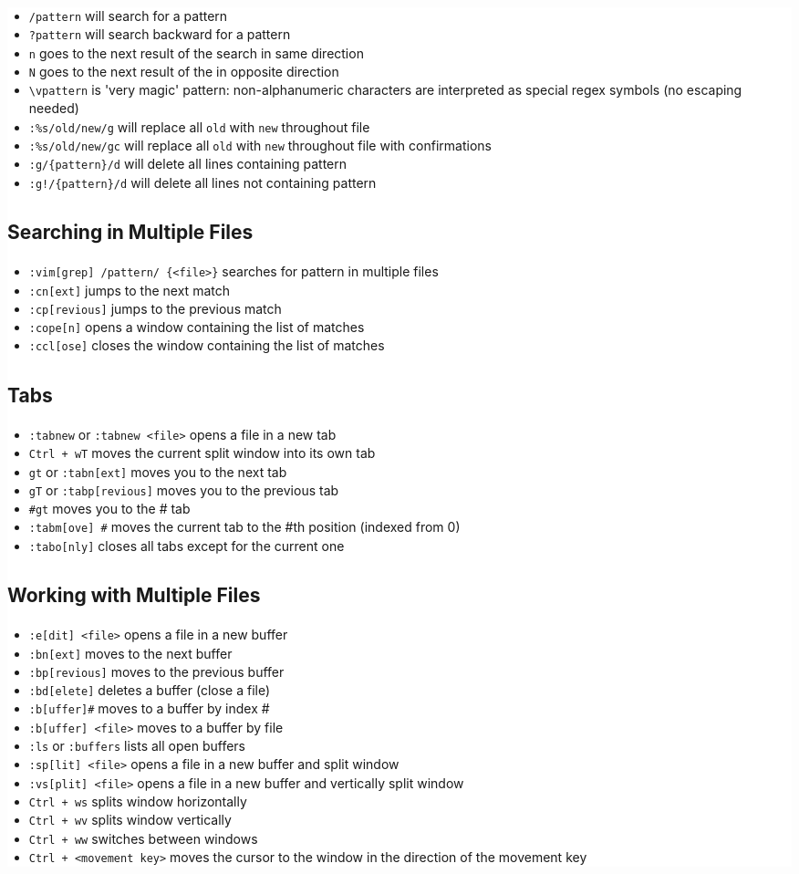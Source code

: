 - `/pattern` will search for a pattern
- `?pattern` will search backward for a pattern
- `n` goes to the next result of the search in same direction
- `N` goes to the next result of the in opposite direction
- `\vpattern` is 'very magic' pattern: non-alphanumeric characters are interpreted as special regex symbols (no escaping needed)
- `:%s/old/new/g` will replace all `old` with `new` throughout file
- `:%s/old/new/gc` will replace all `old` with `new` throughout file with confirmations
- `:g/{pattern}/d` will delete all lines containing pattern
- `:g!/{pattern}/d` will delete all lines not containing pattern
## Searching in Multiple Files
- `:vim[grep] /pattern/ {<file>}` searches for pattern in multiple files
- `:cn[ext]` jumps to the next match
- `:cp[revious]` jumps to the previous match
- `:cope[n]` opens a window containing the list of matches
- `:ccl[ose]` closes the window containing the list of matches
## Tabs
- `:tabnew` or `:tabnew <file>` opens a file in a new tab
- `Ctrl + wT` moves the current split window into its own tab
- `gt` or `:tabn[ext]` moves you to the next tab
- `gT` or `:tabp[revious]` moves you to the previous tab
- `#gt` moves you to the # tab
- `:tabm[ove] #` moves the current tab to the \#th position (indexed from 0)
- `:tabo[nly]` closes all tabs except for the current one
## Working with Multiple Files
- `:e[dit] <file>` opens a file in a new buffer
- `:bn[ext]` moves to the next buffer
- `:bp[revious]` moves to the previous buffer
- `:bd[elete]` deletes a buffer (close a file)
- `:b[uffer]#` moves to a buffer by index #
- `:b[uffer] <file>` moves to a buffer by file
- `:ls` or `:buffers` lists all open buffers
- `:sp[lit] <file>` opens a file in a new buffer and split window
- `:vs[plit] <file>` opens a file in a new buffer and vertically split window
- `Ctrl + ws` splits window horizontally
- `Ctrl + wv` splits window vertically
- `Ctrl + ww` switches between windows
- `Ctrl + <movement key>` moves the cursor to the window in the direction of the movement key

